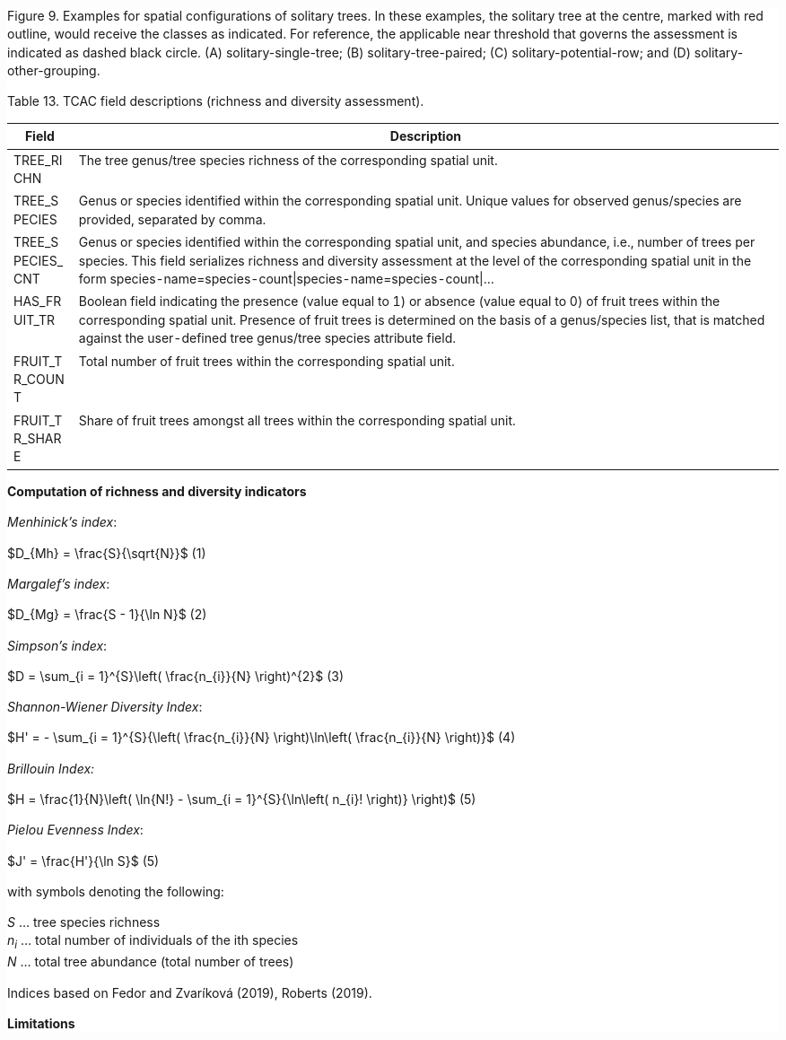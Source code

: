 Figure 9. Examples for spatial configurations of solitary trees. In
these examples, the solitary tree at the centre, marked with red
outline, would receive the classes as indicated. For reference, the
applicable near threshold that governs the assessment is indicated as
dashed black circle. (A) solitary-single-tree; (B) solitary-tree-paired;
(C) solitary-potential-row; and (D) solitary-other-grouping.

Table 13. TCAC field descriptions (richness and diversity assessment).

| Field            | Description                                                                                                                                                                                                                                                                                                |
|------------------|------------------------------------------------------------------------------------------------------------------------------------------------------------------------------------------------------------------------------------------------------------------------------------------------------------|
| TREE_RICHN       | The tree genus/tree species richness of the corresponding spatial unit.                                                                                                                                                                                                                                    |
| TREE_SPECIES     | Genus or species identified within the corresponding spatial unit. Unique values for observed genus/species are provided, separated by comma.                                                                                                                                                              |
| TREE_SPECIES_CNT | Genus or species identified within the corresponding spatial unit, and species abundance, i.e., number of trees per species. This field serializes richness and diversity assessment at the level of the corresponding spatial unit in the form species-name=species-count\|species-name=species-count\|…  |
| HAS_FRUIT_TR     | Boolean field indicating the presence (value equal to 1) or absence (value equal to 0) of fruit trees within the corresponding spatial unit. Presence of fruit trees is determined on the basis of a genus/species list, that is matched against the user-defined tree genus/tree species attribute field. |
| FRUIT_TR_COUNT   | Total number of fruit trees within the corresponding spatial unit.                                                                                                                                                                                                                                         |
| FRUIT_TR_SHARE   | Share of fruit trees amongst all trees within the corresponding spatial unit.                                                                                                                                                                                                                              |

**Computation of richness and diversity indicators**

*Menhinick’s index*:

$D_{Mh} = \frac{S}{\sqrt{N}}$ (1)

*Margalef’s index*:

$D_{Mg} = \frac{S - 1}{\ln N}$ (2)

*Simpson’s index*:

$D = \sum_{i = 1}^{S}\left( \frac{n_{i}}{N} \right)^{2}$ (3)

*Shannon-Wiener Diversity Index*:

$H' = - \sum_{i = 1}^{S}{\left( \frac{n_{i}}{N} \right)\ln\left( \frac{n_{i}}{N} \right)}$
(4)

*Brillouin Index:*

$H = \frac{1}{N}\left( \ln{N!} - \sum_{i = 1}^{S}{\ln\left( n_{i}! \right)} \right)$
(5)

*Pielou Evenness Index*:

$J' = \frac{H'}{\ln S}$ (5)

with symbols denoting the following:

*S* … tree species richness  
*n<sub>i</sub>* … total number of individuals of the ith species  
*N* … total tree abundance (total number of trees)

Indices based on Fedor and Zvaríková (2019), Roberts (2019).

**Limitations**
